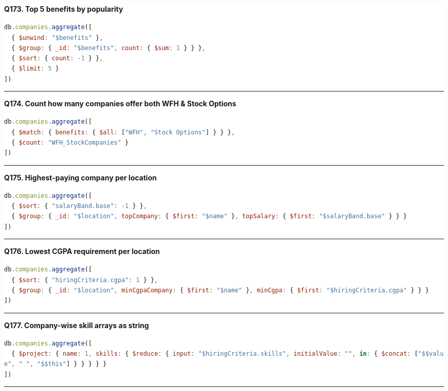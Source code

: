 
**Q173. Top 5 benefits by popularity**

```javascript
db.companies.aggregate([
  { $unwind: "$benefits" },
  { $group: { _id: "$benefits", count: { $sum: 1 } } },
  { $sort: { count: -1 } },
  { $limit: 5 }
])
```

---

**Q174. Count how many companies offer both WFH & Stock Options**

```javascript
db.companies.aggregate([
  { $match: { benefits: { $all: ["WFH", "Stock Options"] } } },
  { $count: "WFH_StockCompanies" }
])
```

---

**Q175. Highest-paying company per location**

```javascript
db.companies.aggregate([
  { $sort: { "salaryBand.base": -1 } },
  { $group: { _id: "$location", topCompany: { $first: "$name" }, topSalary: { $first: "$salaryBand.base" } } }
])
```

---

**Q176. Lowest CGPA requirement per location**

```javascript
db.companies.aggregate([
  { $sort: { "hiringCriteria.cgpa": 1 } },
  { $group: { _id: "$location", minCgpaCompany: { $first: "$name" }, minCgpa: { $first: "$hiringCriteria.cgpa" } } }
])
```

---

**Q177. Company-wise skill arrays as string**

```javascript
db.companies.aggregate([
  { $project: { name: 1, skills: { $reduce: { input: "$hiringCriteria.skills", initialValue: "", in: { $concat: ["$$value", " ", "$$this"] } } } } }
])
```

---
